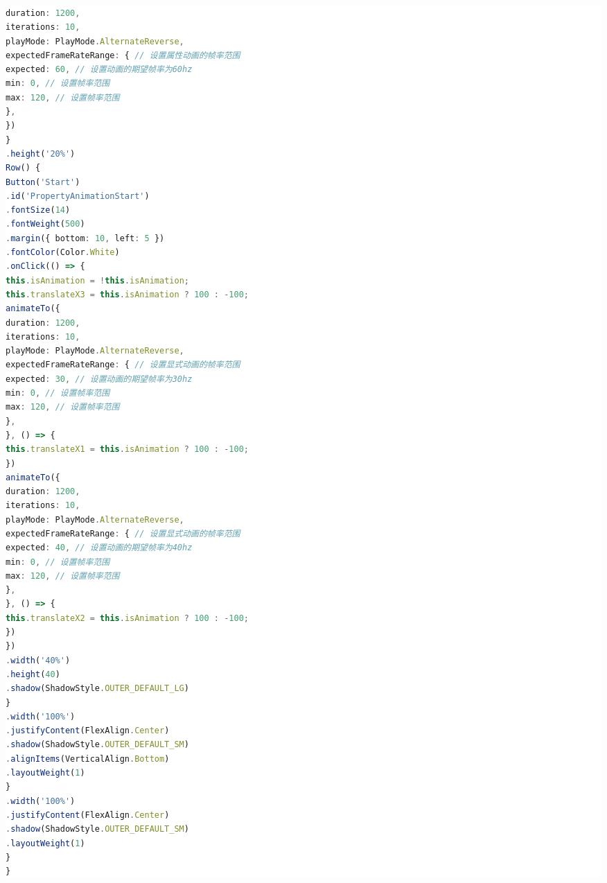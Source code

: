 ```typescript
duration: 1200,
iterations: 10,
playMode: PlayMode.AlternateReverse,
expectedFrameRateRange: { // 设置属性动画的帧率范围
expected: 60, // 设置动画的期望帧率为60hz
min: 0, // 设置帧率范围
max: 120, // 设置帧率范围
},
})
}
.height('20%')
Row() {
Button('Start')
.id('PropertyAnimationStart')
.fontSize(14)
.fontWeight(500)
.margin({ bottom: 10, left: 5 })
.fontColor(Color.White)
.onClick(() => {
this.isAnimation = !this.isAnimation;
this.translateX3 = this.isAnimation ? 100 : -100;
animateTo({
duration: 1200,
iterations: 10,
playMode: PlayMode.AlternateReverse,
expectedFrameRateRange: { // 设置显式动画的帧率范围
expected: 30, // 设置动画的期望帧率为30hz
min: 0, // 设置帧率范围
max: 120, // 设置帧率范围
},
}, () => {
this.translateX1 = this.isAnimation ? 100 : -100;
})
animateTo({
duration: 1200,
iterations: 10,
playMode: PlayMode.AlternateReverse,
expectedFrameRateRange: { // 设置显式动画的帧率范围
expected: 40, // 设置动画的期望帧率为40hz
min: 0, // 设置帧率范围
max: 120, // 设置帧率范围
},
}, () => {
this.translateX2 = this.isAnimation ? 100 : -100;
})
})
.width('40%')
.height(40)
.shadow(ShadowStyle.OUTER_DEFAULT_LG)
}
.width('100%')
.justifyContent(FlexAlign.Center)
.shadow(ShadowStyle.OUTER_DEFAULT_SM)
.alignItems(VerticalAlign.Bottom)
.layoutWeight(1)
}
.width('100%')
.justifyContent(FlexAlign.Center)
.shadow(ShadowStyle.OUTER_DEFAULT_SM)
.layoutWeight(1)
}
}
```